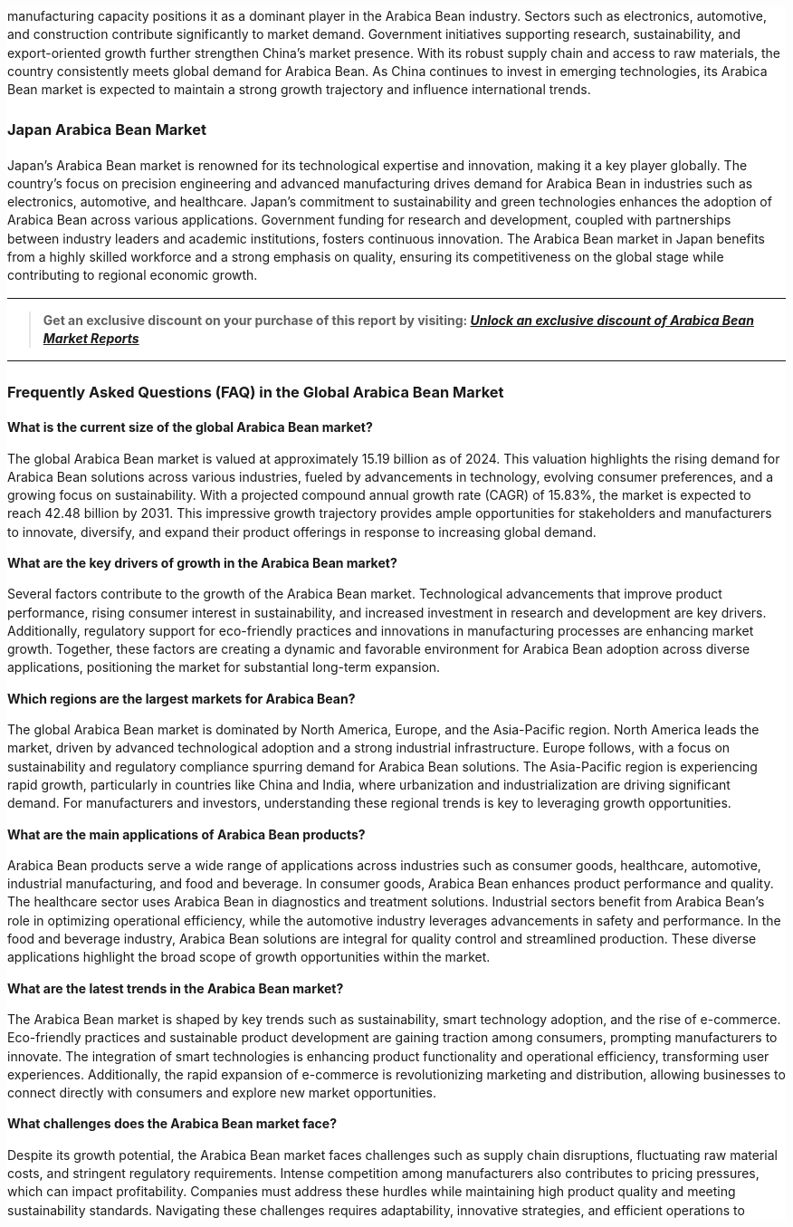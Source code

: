 manufacturing capacity positions it as a dominant player in the Arabica Bean industry. Sectors such as electronics, automotive, and construction contribute significantly to market demand. Government initiatives supporting research, sustainability, and export-oriented growth further strengthen China&rsquo;s market presence. With its robust supply chain and access to raw materials, the country consistently meets global demand for Arabica Bean. As China continues to invest in emerging technologies, its Arabica Bean market is expected to maintain a strong growth trajectory and influence international trends.</p><h3>Japan Arabica Bean Market</h3><p>Japan&rsquo;s Arabica Bean market is renowned for its technological expertise and innovation, making it a key player globally. The country&rsquo;s focus on precision engineering and advanced manufacturing drives demand for Arabica Bean in industries such as electronics, automotive, and healthcare. Japan&rsquo;s commitment to sustainability and green technologies enhances the adoption of Arabica Bean across various applications. Government funding for research and development, coupled with partnerships between industry leaders and academic institutions, fosters continuous innovation. The Arabica Bean market in Japan benefits from a highly skilled workforce and a strong emphasis on quality, ensuring its competitiveness on the global stage while contributing to regional economic growth.</p><hr /><blockquote><p><strong>Get an exclusive discount on your purchase of this report by visiting: <em><a href="://marketresearchpulse.com/ask-for-discount/106209?utm_source=Github&amp;utm_medium=020">Unlock an exclusive discount of Arabica Bean Market Reports</a></em>&nbsp;</strong></p></blockquote><hr /><h3>Frequently Asked Questions (FAQ) in the Global Arabica Bean Market</h3><p><strong>What is the current size of the global Arabica Bean market?</strong></p><p>The global Arabica Bean market is valued at approximately 15.19 billion as of 2024. This valuation highlights the rising demand for Arabica Bean solutions across various industries, fueled by advancements in technology, evolving consumer preferences, and a growing focus on sustainability. With a projected compound annual growth rate (CAGR) of 15.83%, the market is expected to reach 42.48 billion by 2031. This impressive growth trajectory provides ample opportunities for stakeholders and manufacturers to innovate, diversify, and expand their product offerings in response to increasing global demand.</p><p><strong>What are the key drivers of growth in the Arabica Bean market?</strong></p><p>Several factors contribute to the growth of the Arabica Bean market. Technological advancements that improve product performance, rising consumer interest in sustainability, and increased investment in research and development are key drivers. Additionally, regulatory support for eco-friendly practices and innovations in manufacturing processes are enhancing market growth. Together, these factors are creating a dynamic and favorable environment for Arabica Bean adoption across diverse applications, positioning the market for substantial long-term expansion.</p><p><strong>Which regions are the largest markets for Arabica Bean?</strong></p><p>The global Arabica Bean market is dominated by North America, Europe, and the Asia-Pacific region. North America leads the market, driven by advanced technological adoption and a strong industrial infrastructure. Europe follows, with a focus on sustainability and regulatory compliance spurring demand for Arabica Bean solutions. The Asia-Pacific region is experiencing rapid growth, particularly in countries like China and India, where urbanization and industrialization are driving significant demand. For manufacturers and investors, understanding these regional trends is key to leveraging growth opportunities.</p><p><strong>What are the main applications of Arabica Bean products?</strong></p><p>Arabica Bean products serve a wide range of applications across industries such as consumer goods, healthcare, automotive, industrial manufacturing, and food and beverage. In consumer goods, Arabica Bean enhances product performance and quality. The healthcare sector uses Arabica Bean in diagnostics and treatment solutions. Industrial sectors benefit from Arabica Bean&rsquo;s role in optimizing operational efficiency, while the automotive industry leverages advancements in safety and performance. In the food and beverage industry, Arabica Bean solutions are integral for quality control and streamlined production. These diverse applications highlight the broad scope of growth opportunities within the market.</p><p><strong>What are the latest trends in the Arabica Bean market?</strong></p><p>The Arabica Bean market is shaped by key trends such as sustainability, smart technology adoption, and the rise of e-commerce. Eco-friendly practices and sustainable product development are gaining traction among consumers, prompting manufacturers to innovate. The integration of smart technologies is enhancing product functionality and operational efficiency, transforming user experiences. Additionally, the rapid expansion of e-commerce is revolutionizing marketing and distribution, allowing businesses to connect directly with consumers and explore new market opportunities.</p><p><strong>What challenges does the Arabica Bean market face?</strong></p><p>Despite its growth potential, the Arabica Bean market faces challenges such as supply chain disruptions, fluctuating raw material costs, and stringent regulatory requirements. Intense competition among manufacturers also contributes to pricing pressures, which can impact profitability. Companies must address these hurdles while maintaining high product quality and meeting sustainability standards. Navigating these challenges requires adaptability, innovative strategies, and efficient operations to